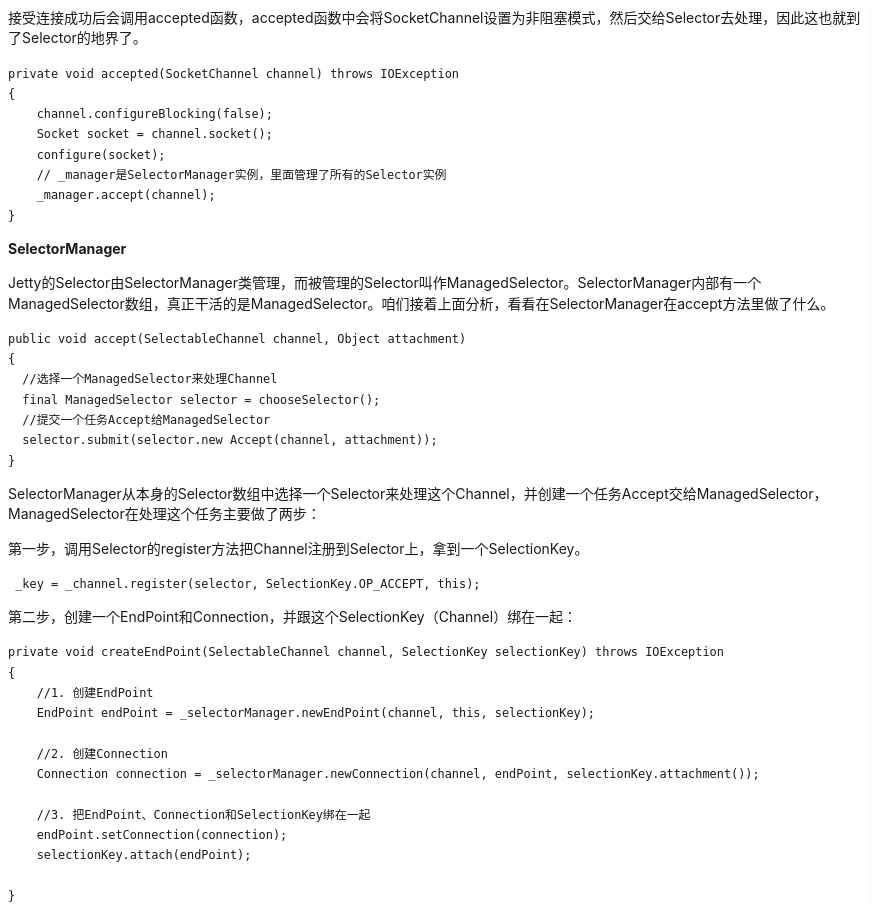接受连接成功后会调用accepted函数，accepted函数中会将SocketChannel设置为非阻塞模式，然后交给Selector去处理，因此这也就到了Selector的地界了。

```
private void accepted(SocketChannel channel) throws IOException
{
    channel.configureBlocking(false);
    Socket socket = channel.socket();
    configure(socket);
    // _manager是SelectorManager实例，里面管理了所有的Selector实例
    _manager.accept(channel);
}

```

**SelectorManager**

Jetty的Selector由SelectorManager类管理，而被管理的Selector叫作ManagedSelector。SelectorManager内部有一个ManagedSelector数组，真正干活的是ManagedSelector。咱们接着上面分析，看看在SelectorManager在accept方法里做了什么。

```
public void accept(SelectableChannel channel, Object attachment)
{
  //选择一个ManagedSelector来处理Channel
  final ManagedSelector selector = chooseSelector();
  //提交一个任务Accept给ManagedSelector
  selector.submit(selector.new Accept(channel, attachment));
}

```

SelectorManager从本身的Selector数组中选择一个Selector来处理这个Channel，并创建一个任务Accept交给ManagedSelector，ManagedSelector在处理这个任务主要做了两步：

第一步，调用Selector的register方法把Channel注册到Selector上，拿到一个SelectionKey。

```
 _key = _channel.register(selector, SelectionKey.OP_ACCEPT, this);

```

第二步，创建一个EndPoint和Connection，并跟这个SelectionKey（Channel）绑在一起：

```
private void createEndPoint(SelectableChannel channel, SelectionKey selectionKey) throws IOException
{
    //1. 创建EndPoint
    EndPoint endPoint = _selectorManager.newEndPoint(channel, this, selectionKey);
    
    //2. 创建Connection
    Connection connection = _selectorManager.newConnection(channel, endPoint, selectionKey.attachment());
    
    //3. 把EndPoint、Connection和SelectionKey绑在一起
    endPoint.setConnection(connection);
    selectionKey.attach(endPoint);
    
}

```

